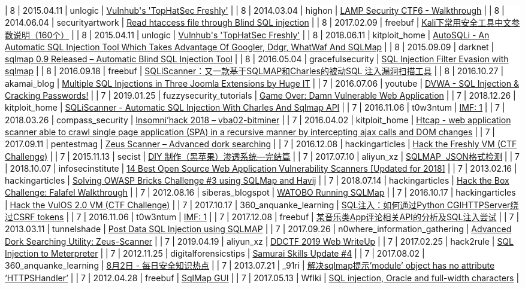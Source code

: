 | 8 | 2015.04.11 | unlogic | [Vulnhub's 'TopHatSec Freshly'](http://unlogic.co.uk/2015/04/11/Vulnhub's%20'TopHatSec%20Freshly'/index.html) |
| 8 | 2014.03.04 | highon | [LAMP Security CTF6 - Walkthrough](https://highon.coffee/blog/lamp-security-ctf6-walkthrough/) |
| 8 | 2014.06.04 | securityartwork | [Read htaccess file through Blind SQL injection](https://www.securityartwork.es/2014/06/04/read-htaccess-file-through-blind-sql-injection/) |
| 8 | 2017.02.09 | freebuf | [Kali下常用安全工具中文参数说明（160个）](http://www.freebuf.com/sectool/125984.html) |
| 8 | 2015.04.11 | unlogic | [Vulnhub's 'TopHatSec Freshly'](https://www.unlogic.co.uk/2015/04/11/vulnhubs-tophatsec-freshly/) |
| 8 | 2018.06.11 | kitploit_home | [AutoSQLi - An Automatic SQL Injection Tool Which Takes Advantage Of Googler, Ddgr, WhatWaf And SQLMap](https://www.kitploit.com/2018/06/autosqli-automatic-sql-injection-tool.html) |
| 8 | 2015.09.09 | darknet | [sqlmap 0.9 Released – Automatic Blind SQL Injection Tool](https://www.darknet.org.uk/2011/04/sqlmap-0-9-released-automatic-blind-sql-injection-tool/) |
| 8 | 2016.05.04 | gracefulsecurity | [SQL Injection Filter Evasion with sqlmap](https://www.gracefulsecurity.com/sql-injection-filter-evasion/) |
| 8 | 2016.09.18 | freebuf | [SQLiScanner：又一款基于SQLMAP和Charles的被动SQL 注入漏洞扫描工具](http://www.freebuf.com/sectool/114635.html) |
| 8 | 2016.10.27 | akamai_blog | [Multiple SQL Injections in Three Joomla Extensions by Huge IT](https://blogs.akamai.com/2016/10/multiple-sql-injections-in-three-joomla-extensions-by-huge-it.html) |
| 7 | 2016.07.06 | youtube | [DVWA - SQL Injection & Cracking Passwords!](https://www.youtube.com/watch?v=hnVcLXuogDg) |
| 7 | 2019.01.25 | fuzzysecurity_tutorials | [Game Over: Damn Vulnerable Web Application](http://fuzzysecurity.com/tutorials/4.html) |
| 7 | 2018.12.26 | kitploit_home | [SQLiScanner - Automatic SQL Injection With Charles And Sqlmap API](https://www.kitploit.com/2018/12/sqliscanner-automatic-sql-injection.html) |
| 7 | 2016.11.06 | t0w3ntum | [IMF: 1](http://www.t0w3ntum.com/2016-11-06/IMF) |
| 7 | 2018.03.26 | compass_security | [Insomni’hack 2018 – vba02-bitminer](https://blog.compass-security.com/2018/03/insomnihack-2018-vba02-bitminer/) |
| 7 | 2016.04.02 | kitploit_home | [Htcap - web application scanner able to crawl single page application (SPA) in a recursive manner by intercepting ajax calls and DOM changes](https://www.kitploit.com/2016/04/htcap-web-application-scanner-able-to.html) |
| 7 | 2017.09.11 | pentestmag | [Zeus Scanner – Advanced dork searching](https://pentestmag.com/zeus-scanner-advanced-dork-searching/) |
| 7 | 2016.12.08 | hackingarticles | [Hack the Freshly VM (CTF Challenge)](http://www.hackingarticles.in/hack-freshly-vm-ctf-challenge/) |
| 7 | 2015.11.13 | secist | [DIY 制作（黑苹果）渗透系统—完结篇](http://www.secist.com/archives/2025.html) |
| 7 | 2017.07.10 | aliyun_xz | [SQLMAP  JSON格式检测](https://xz.aliyun.com/t/1091) |
| 7 | 2018.10.07 | infosecinstitute | [14 Best Open Source Web Application Vulnerability Scanners [Updated for 2018]](https://resources.infosecinstitute.com/14-popular-web-application-vulnerability-scanners/) |
| 7 | 2013.02.16 | hackingarticles | [Solving OWASP Bricks Challenge #3 using SQLMap and Havij](http://www.hackingarticles.in/solving-owasp-bricks-challenge-3-using-sqlmap-and-havij/) |
| 7 | 2018.07.14 | hackingarticles | [Hack the Box Challenge: Falafel Walkthrough](http://www.hackingarticles.in/hack-the-box-challenge-falafel-walkthrough/) |
| 7 | 2012.08.16 | siberas_blogspot | [WATOBO Running SQLMap](http://siberas.blogspot.com/2012/08/watobo-running-sqlmap.html) |
| 7 | 2016.10.17 | hackingarticles | [Hack the VulOS 2.0 VM (CTF Challenge)](http://www.hackingarticles.in/hack-vulos-2-0-vm-ctf-challenge/) |
| 7 | 2017.10.17 | 360_anquanke_learning | [SQL注入：如何通过Python CGIHTTPServer绕过CSRF tokens](https://www.anquanke.com/post/id/87022/) |
| 7 | 2016.11.06 | t0w3ntum | [IMF: 1](https://t0w3ntum.com/2016/11/06/imf-vulnhub/) |
| 7 | 2017.12.08 | freebuf | [某音乐类App评论相关API的分析及SQL注入尝试](http://www.freebuf.com/vuls/155962.html) |
| 7 | 2013.03.11 | tunnelshade | [Post Data SQL Injection using SQLMAP](https://tunnelshade.in/blog/2013/03/post-data-sql-injection-using-sqlmap/) |
| 7 | 2017.09.26 | n0where_information_gathering | [Advanced Dork Searching Utility: Zeus-Scanner](https://n0where.net/advanced-dork-searching-utility-zeus-scanner) |
| 7 | 2019.04.19 | aliyun_xz | [DDCTF 2019 Web WriteUp](https://xz.aliyun.com/t/4849) |
| 7 | 2017.02.25 | hack2rule | [SQL Injection to Meterpreter](https://hack2rule.wordpress.com/2017/02/25/sql-injection-to-meterpreter/) |
| 7 | 2012.11.25 | digitalforensicstips | [Samurai Skills Update #4](http://digitalforensicstips.com/2012/11/samurai-skills-update-4/) |
| 7 | 2017.08.02 | 360_anquanke_learning | [8月2日 - 每日安全知识热点](https://www.anquanke.com/post/id/86532/) |
| 7 | 2013.07.21 | _91ri | [解决sqlmap提示’module’ object has no attribute ‘HTTPSHandler’](http://www.91ri.org/6686.html) |
| 7 | 2012.04.28 | freebuf | [SqlMap GUI](http://www.freebuf.com/sectool/260.html) |
| 7 | 2017.05.13 | Wflki | [SQL injection, Oracle and full-width characters](https://medium.com/p/13bb86fc034a) |